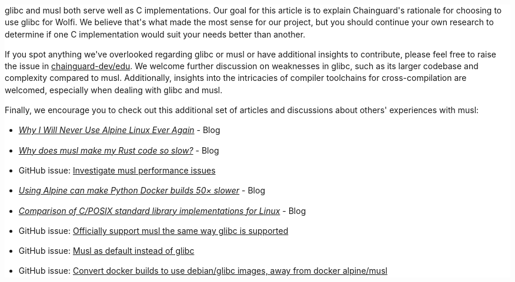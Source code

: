 glibc and musl both serve well as C implementations. Our goal for this article is to explain Chainguard's rationale for choosing to use glibc for Wolfi. We believe that's what made the most sense for our project, but you should continue your own research to determine if one C implementation would suit your needs better than another.

If you spot anything we've overlooked regarding glibc or musl or have additional insights to contribute, please feel free to raise the issue in [chainguard-dev/edu](https://github.com/chainguard-dev/edu). We welcome further discussion on weaknesses in glibc, such as its larger codebase and complexity compared to musl. Additionally, insights into the intricacies of compiler toolchains for cross-compilation are welcomed, especially when dealing with glibc and musl.

Finally, we encourage you to check out this additional set of articles and discussions about others' experiences with musl:

- [*Why I Will Never Use Alpine Linux Ever Again*](https://martinheinz.dev/blog/92) - Blog

- [*Why does musl make my Rust code so slow?*](https://andygrove.io/2020/05/why-musl-extremely-slow/) - Blog

- GitHub issue: [Investigate musl performance issues](https://github.com/EmbarkStudios/texture-synthesis/issues/8)

- [*Using Alpine can make Python Docker builds 50× slower*](https://pythonspeed.com/articles/alpine-docker-python/) - Blog

- [*Comparison of C/POSIX standard library implementations for Linux*](http://www.etalabs.net/compare_libcs.html) - Blog

- GitHub issue: [Officially support musl the same way glibc is supported](https://github.com/php/php-src/issues/13877)

- GitHub issue: [Musl as default instead of glibc](https://github.com/NixOS/nixpkgs/issues/90147)

- GitHub issue: [Convert docker builds to use debian/glibc images, away from docker alpine/musl](https://github.com/LemmyNet/lemmy/issues/3972)

